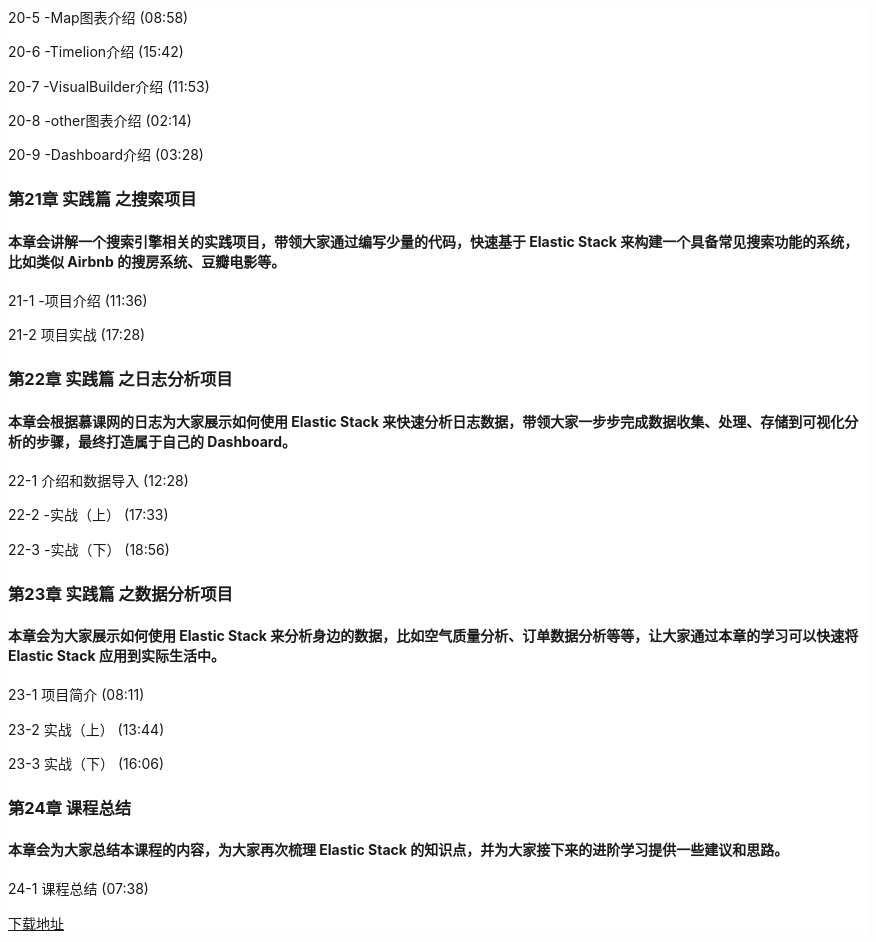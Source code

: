 20-5 -Map图表介绍 (08:58)

20-6 -Timelion介绍 (15:42)

20-7 -VisualBuilder介绍 (11:53)

20-8 -other图表介绍 (02:14)

20-9 -Dashboard介绍 (03:28)


### 第21章 实践篇 之搜索项目

#### 本章会讲解一个搜索引擎相关的实践项目，带领大家通过编写少量的代码，快速基于 Elastic Stack 来构建一个具备常见搜索功能的系统，比如类似 Airbnb 的搜房系统、豆瓣电影等。
21-1 -项目介绍 (11:36)

21-2 项目实战 (17:28)


### 第22章 实践篇 之日志分析项目

#### 本章会根据慕课网的日志为大家展示如何使用 Elastic Stack 来快速分析日志数据，带领大家一步步完成数据收集、处理、存储到可视化分析的步骤，最终打造属于自己的 Dashboard。
22-1 介绍和数据导入 (12:28)

22-2 -实战（上） (17:33)

22-3 -实战（下） (18:56)


### 第23章 实践篇 之数据分析项目

#### 本章会为大家展示如何使用 Elastic Stack 来分析身边的数据，比如空气质量分析、订单数据分析等等，让大家通过本章的学习可以快速将 Elastic Stack 应用到实际生活中。
23-1 项目简介 (08:11)

23-2 实战（上） (13:44)

23-3 实战（下） (16:06)


### 第24章 课程总结

#### 本章会为大家总结本课程的内容，为大家再次梳理 Elastic Stack 的知识点，并为大家接下来的进阶学习提供一些建议和思路。
24-1 课程总结 (07:38)


[下载地址](http://www.36tz.cn "下载地址")
